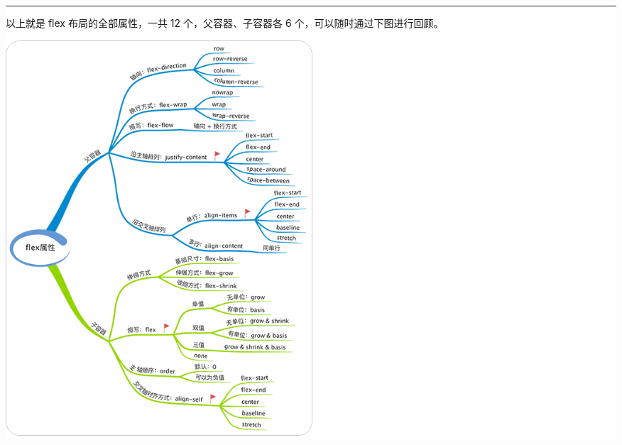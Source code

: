 * * *

以上就是 flex 布局的全部属性，一共 12 个，父容器、子容器各 6 个，可以随时通过下图进行回顾。

![](./format,png-20220503135729654.png)

<style scoped>
img {
  width: 50%;
  border-radius: 20px;
  background-color: #f5f5f5;
  overflow: hidden;
  border: 1px solid #ccc;
}
</style>
